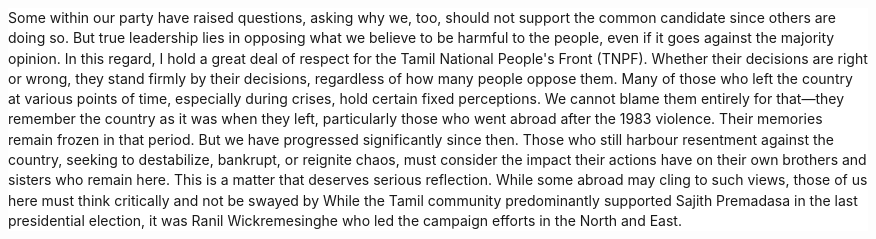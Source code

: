 Some within our party have raised questions, 
asking why we, too, should not support the 
common candidate since others are doing so. 
But true leadership lies in opposing what we 
believe to be harmful to the people, even if it 
goes against the majority opinion.
In this regard, I hold a great deal of respect 
for the Tamil National People's Front (TNPF). 
Whether their decisions are right or wrong, 
they stand firmly by their decisions, regardless 
of how many people oppose them.
Many of those who left the country at various 
points of time, especially during crises, hold 
certain fixed perceptions. We cannot blame 
them entirely for that—they remember the 
country as it was when they left, particularly 
those who went abroad after the 1983 violence. 
Their memories remain frozen in that period. 
But we have progressed significantly since 
then.
Those who still harbour resentment against 
the country, seeking to destabilize, bankrupt, 
or reignite chaos, must consider the impact 
their actions have on their own brothers and 
sisters who remain here. This is a matter that 
deserves serious reflection. While some abroad 
may cling to such views, those of us here 
must think critically and not be swayed by 
While the Tamil community predominantly supported 
Sajith Premadasa in the last presidential election, it was 
Ranil Wickremesinghe who led the campaign efforts in 
the North and East.

